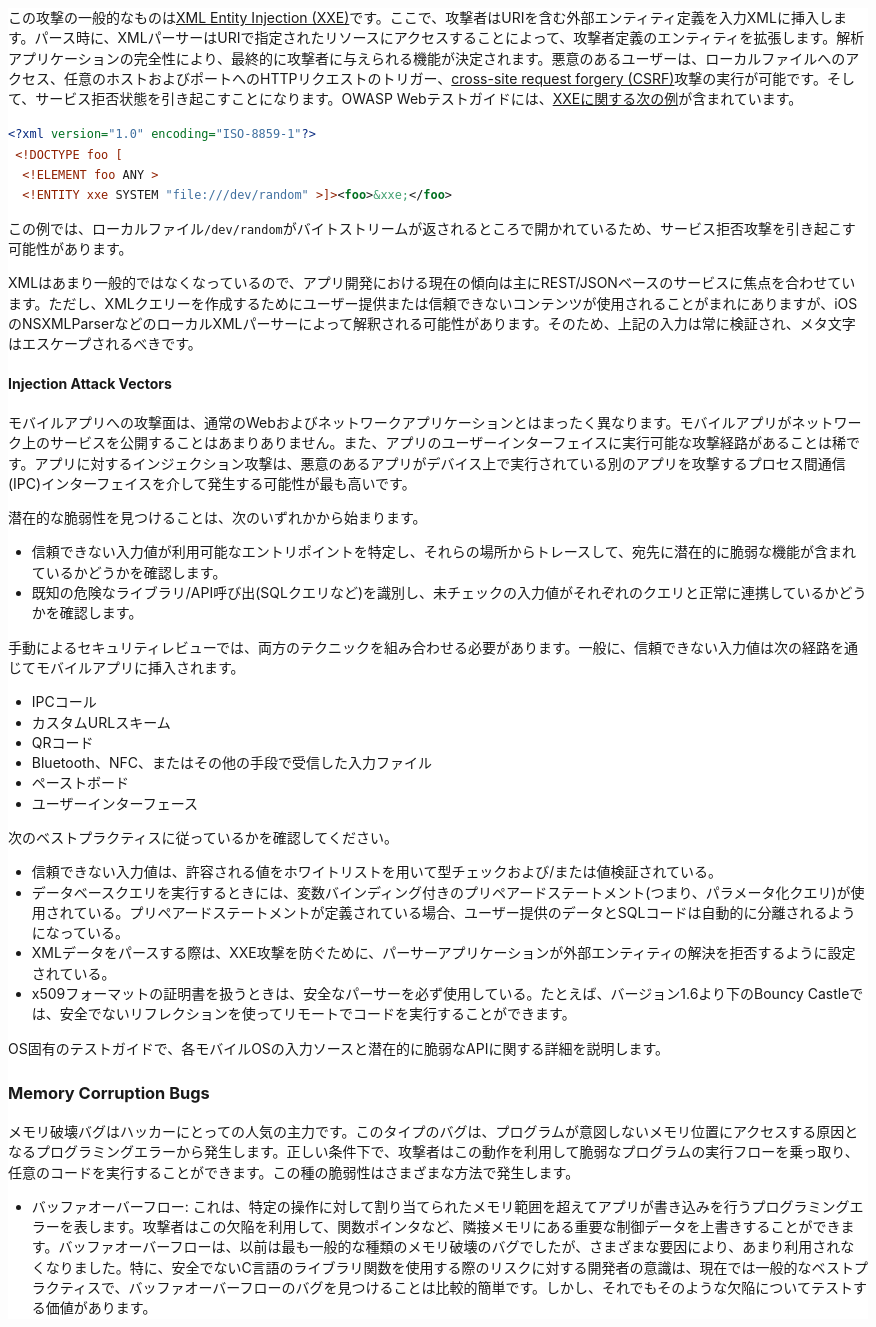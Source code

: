 この攻撃の一般的なものは[XML Entity Injection (XXE)](https://www.owasp.org/index.php/XML_External_Entity_%28XXE%29_Processing)です。ここで、攻撃者はURIを含む外部エンティティ定義を入力XMLに挿入します。パース時に、XMLパーサーはURIで指定されたリソースにアクセスすることによって、攻撃者定義のエンティティを拡張します。解析アプリケーションの完全性により、最終的に攻撃者に与えられる機能が決定されます。悪意のあるユーザーは、ローカルファイルへのアクセス、任意のホストおよびポートへのHTTPリクエストのトリガー、[cross-site request forgery (CSRF)](https://goo.gl/UknMCj "Cross-Site Request Forgery (CSRF)")攻撃の実行が可能です。そして、サービス拒否状態を引き起こすことになります。OWASP Webテストガイドには、[XXEに関する次の例](https://goo.gl/QGQkEX "Testing for XML Injection (OTG-INPVAL-008)")が含まれています。

```xml
<?xml version="1.0" encoding="ISO-8859-1"?>
 <!DOCTYPE foo [  
  <!ELEMENT foo ANY >
  <!ENTITY xxe SYSTEM "file:///dev/random" >]><foo>&xxe;</foo>
```

この例では、ローカルファイル`/dev/random`がバイトストリームが返されるところで開かれているため、サービス拒否攻撃を引き起こす可能性があります。

XMLはあまり一般的ではなくなっているので、アプリ開発における現在の傾向は主にREST/JSONベースのサービスに焦点を合わせています。ただし、XMLクエリーを作成するためにユーザー提供または信頼できないコンテンツが使用されることがまれにありますが、iOSのNSXMLParserなどのローカルXMLパーサーによって解釈される可能性があります。そのため、上記の入力は常に検証され、メタ文字はエスケープされるべきです。

#### Injection Attack Vectors

モバイルアプリへの攻撃面は、通常のWebおよびネットワークアプリケーションとはまったく異なります。モバイルアプリがネットワーク上のサービスを公開することはあまりありません。また、アプリのユーザーインターフェイスに実行可能な攻撃経路があることは稀です。アプリに対するインジェクション攻撃は、悪意のあるアプリがデバイス上で実行されている別のアプリを攻撃するプロセス間通信(IPC)インターフェイスを介して発生する可能性が最も高いです。

潜在的な脆弱性を見つけることは、次のいずれかから始まります。

 - 信頼できない入力値が利用可能なエントリポイントを特定し、それらの場所からトレースして、宛先に潜在的に脆弱な機能が含まれているかどうかを確認します。
 - 既知の危険なライブラリ/API呼び出(SQLクエリなど)を識別し、未チェックの入力値がそれぞれのクエリと正常に連携しているかどうかを確認します。

手動によるセキュリティレビューでは、両方のテクニックを組み合わせる必要があります。一般に、信頼できない入力値は次の経路を通じてモバイルアプリに挿入されます。

 - IPCコール
 - カスタムURLスキーム
 - QRコード
 - Bluetooth、NFC、またはその他の手段で受信した入力ファイル
 - ペーストボード
 - ユーザーインターフェース

次のベストプラクティスに従っているかを確認してください。

 - 信頼できない入力値は、許容される値をホワイトリストを用いて型チェックおよび/または値検証されている。
 - データベースクエリを実行するときには、変数バインディング付きのプリペアードステートメント(つまり、パラメータ化クエリ)が使用されている。プリペアードステートメントが定義されている場合、ユーザー提供のデータとSQLコードは自動的に分離されるようになっている。
 - XMLデータをパースする際は、XXE攻撃を防ぐために、パーサーアプリケーションが外部エンティティの解決を拒否するように設定されている。
 - x509フォーマットの証明書を扱うときは、安全なパーサーを必ず使用している。たとえば、バージョン1.6より下のBouncy Castleでは、安全でないリフレクションを使ってリモートでコードを実行することができます。

OS固有のテストガイドで、各モバイルOSの入力ソースと潜在的に脆弱なAPIに関する詳細を説明します。

### Memory Corruption Bugs

メモリ破壊バグはハッカーにとっての人気の主力です。このタイプのバグは、プログラムが意図しないメモリ位置にアクセスする原因となるプログラミングエラーから発生します。正しい条件下で、攻撃者はこの動作を利用して脆弱なプログラムの実行フローを乗っ取り、任意のコードを実行することができます。この種の脆弱性はさまざまな方法で発生します。

- バッファオーバーフロー: これは、特定の操作に対して割り当てられたメモリ範囲を超えてアプリが書き込みを行うプログラミングエラーを表します。攻撃者はこの欠陥を利用して、関数ポインタなど、隣接メモリにある重要な制御データを上書きすることができます。バッファオーバーフローは、以前は最も一般的な種類のメモリ破壊のバグでしたが、さまざまな要因により、あまり利用されなくなりました。特に、安全でないC言語のライブラリ関数を使用する際のリスクに対する開発者の意識は、現在では一般的なベストプラクティスで、バッファオーバーフローのバグを見つけることは比較的簡単です。しかし、それでもそのような欠陥についてテストする価値があります。
